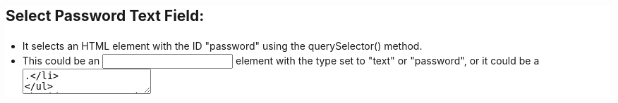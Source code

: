## Select Password Text Field:

- It selects an HTML element with the ID "password" using the querySelector() method.
- This could be an <input> element with the type set to "text" or "password", or it could be a <textarea>.

## Set Password Value:

- It assigns the generated password (password) to the value property of the selected HTML element (passwordText).
- This updates the content of the HTML element to display the generated password.

In summary, the writePassword() function generates a password using the generatePassword() function and then updates the value of an HTML element with the ID "password" to display the generated password. This function is typically called in response to user interaction, such as clicking a button or submitting a form, to display the generated password on the web page.

===================

# Event Listener

<pre>generateBtn.addEventListener("click", writePassword);</pre>

This code attaches an event listener to the generateBtn element, listening for a "click" event. Here's what it does:

## Event Listener:

- generateBtn.addEventListener() is a method used to add an event listener to the generateBtn element.
- It takes two arguments:
  - The first argument is the type of event to listen for, in this case, "click".
  - The second argument is the function to call when the event occurs, which is writePassword in this case.

## writePassword Function:

- When the "click" event occurs on the generateBtn element, the writePassword function is called.
- This means that when the user clicks the generateBtn, the writePassword function will be executed.

In summary, this line of code sets up an event listener so that when the user clicks the generateBtn, the writePassword function is invoked, generating a password and updating the displayed password on the web page. This is a common way to trigger actions in response to user interactions on web pages.
